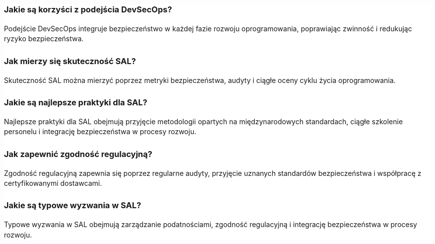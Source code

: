 ### Jakie są korzyści z podejścia DevSecOps?
Podejście DevSecOps integruje bezpieczeństwo w każdej fazie rozwoju oprogramowania, poprawiając zwinność i redukując ryzyko bezpieczeństwa.

### Jak mierzy się skuteczność SAL?
Skuteczność SAL można mierzyć poprzez metryki bezpieczeństwa, audyty i ciągłe oceny cyklu życia oprogramowania.

### Jakie są najlepsze praktyki dla SAL?
Najlepsze praktyki dla SAL obejmują przyjęcie metodologii opartych na międzynarodowych standardach, ciągłe szkolenie personelu i integrację bezpieczeństwa w procesy rozwoju.

### Jak zapewnić zgodność regulacyjną?
Zgodność regulacyjną zapewnia się poprzez regularne audyty, przyjęcie uznanych standardów bezpieczeństwa i współpracę z certyfikowanymi dostawcami.

### Jakie są typowe wyzwania w SAL?
Typowe wyzwania w SAL obejmują zarządzanie podatnościami, zgodność regulacyjną i integrację bezpieczeństwa w procesy rozwoju.
